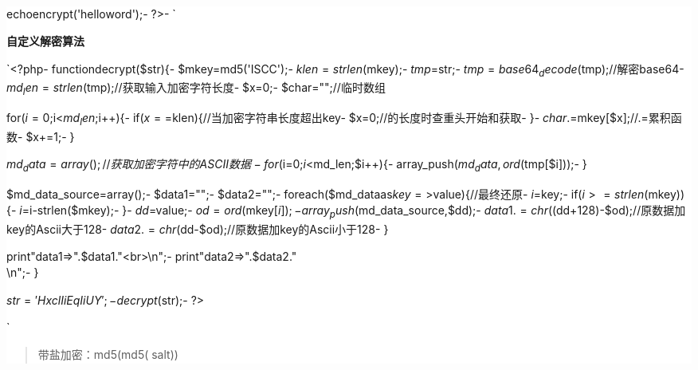 echoencrypt('helloword');-
?>-
`

**自定义解密算法**

`<?php-
functiondecrypt($str){-
$mkey=md5('ISCC');-
$klen=strlen($mkey);-
$tmp=$str;-
$tmp=base64_decode($tmp);//解密base64-
$md_len=strlen($tmp);//获取输入加密字符长度-
$x=0;-
$char="";//临时数组

for($i=0;$i<$md_len;$i++){-
if($x==$klen){//当加密字符串长度超出key-
$x=0;//的长度时查重头开始和获取-
}-
$char.=$mkey[$x];//.=累积函数-
$x+=1;-
}

$md_data=array();//获取加密字符中的ASCII数据-
for($i=0;$i<$md_len;$i++){-
array_push($md_data,ord($tmp[$i]));-
}

$md_data_source=array();-
$data1="";-
$data2="";-
foreach($md_dataas$key=>$value){//最终还原-
$i=$key;-
if($i>=strlen($mkey)){-
$i=$i-strlen($mkey);-
}-
$dd=$value;-
$od=ord($mkey[$i]);-
array_push($md_data_source,$dd);-
$data1.=chr(($dd+128)-$od);//原数据加key的Ascii大于128-
$data2.=chr($dd-$od);//原数据加key的Ascii小于128-
}

print"data1=>".$data1."<br>\n";-
print"data2=>".$data2."<br>\n";-
}

$str='HxclIiEqIiUY';-
decrypt($str);-
?>

`

> 带盐加密：md5(md5( salt))
